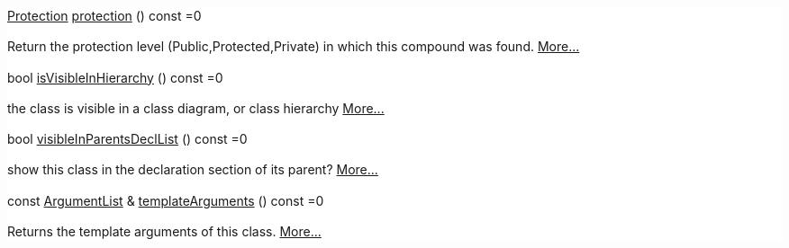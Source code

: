 
<tr class="doxyMemberIndexItem">
<td class="doxyMemberIndexItemType" align="left" valign="top"><a href="/web-doxygen/docs/api/files/src/types-h/#a90e352184df58cd09455fe9996cd4ded">Protection</a></td>
<td class="doxyMemberIndexItemName" align="left" valign="top"><a href="#a759c68ae0af03a49aff1a86d383af68d">protection</a> () const =0</td>
</tr>
<tr class="doxyMemberIndexDescription">
<td class="doxyMemberIndexDescriptionLeft"></td>
<td class="doxyMemberIndexDescriptionRight">
<p>Return the protection level (Public,Protected,Private) in which this compound was found. <a href="#a759c68ae0af03a49aff1a86d383af68d">More...</a></p>
</td>
</tr>
<tr class="doxyMemberIndexSeparator">
<td class="doxyMemberIndexSeparator" colspan="2"></td>
</tr>

<tr class="doxyMemberIndexItem">
<td class="doxyMemberIndexItemType" align="left" valign="top">bool</td>
<td class="doxyMemberIndexItemName" align="left" valign="top"><a href="#a3067e647412a923d7743258c89eabe75">isVisibleInHierarchy</a> () const =0</td>
</tr>
<tr class="doxyMemberIndexDescription">
<td class="doxyMemberIndexDescriptionLeft"></td>
<td class="doxyMemberIndexDescriptionRight">
<p>the class is visible in a class diagram, or class hierarchy <a href="#a3067e647412a923d7743258c89eabe75">More...</a></p>
</td>
</tr>
<tr class="doxyMemberIndexSeparator">
<td class="doxyMemberIndexSeparator" colspan="2"></td>
</tr>

<tr class="doxyMemberIndexItem">
<td class="doxyMemberIndexItemType" align="left" valign="top">bool</td>
<td class="doxyMemberIndexItemName" align="left" valign="top"><a href="#a1a79f778ae2201c52ee19c048763d4fa">visibleInParentsDeclList</a> () const =0</td>
</tr>
<tr class="doxyMemberIndexDescription">
<td class="doxyMemberIndexDescriptionLeft"></td>
<td class="doxyMemberIndexDescriptionRight">
<p>show this class in the declaration section of its parent? <a href="#a1a79f778ae2201c52ee19c048763d4fa">More...</a></p>
</td>
</tr>
<tr class="doxyMemberIndexSeparator">
<td class="doxyMemberIndexSeparator" colspan="2"></td>
</tr>

<tr class="doxyMemberIndexItem">
<td class="doxyMemberIndexItemType" align="left" valign="top">const <a href="/web-doxygen/docs/api/classes/argumentlist">ArgumentList</a> &amp;</td>
<td class="doxyMemberIndexItemName" align="left" valign="top"><a href="#a201b8f24043f9b7c7cc59d55282f6d47">templateArguments</a> () const =0</td>
</tr>
<tr class="doxyMemberIndexDescription">
<td class="doxyMemberIndexDescriptionLeft"></td>
<td class="doxyMemberIndexDescriptionRight">
<p>Returns the template arguments of this class. <a href="#a201b8f24043f9b7c7cc59d55282f6d47">More...</a></p>
</td>
</tr>
<tr class="doxyMemberIndexSeparator">
<td class="doxyMemberIndexSeparator" colspan="2"></td>